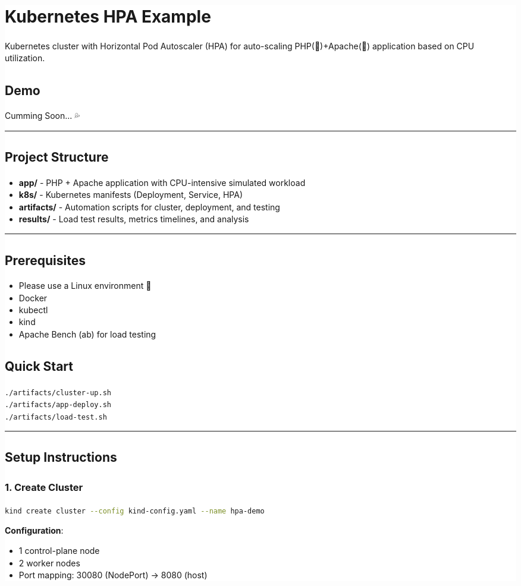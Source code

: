 # Kubernetes HPA Example

Kubernetes cluster with Horizontal Pod Autoscaler (HPA) for auto-scaling PHP(🤮)+Apache(👴) application based on CPU utilization.

## Demo

Cumming Soon... 💦

---

## Project Structure

-   **app/** - PHP + Apache application with CPU-intensive simulated workload
-   **k8s/** - Kubernetes manifests (Deployment, Service, HPA)
-   **artifacts/** - Automation scripts for cluster, deployment, and testing
-   **results/** - Load test results, metrics timelines, and analysis

---

## Prerequisites

-   Please use a Linux environment 🤙
-   Docker
-   kubectl
-   kind
-   Apache Bench (ab) for load testing

## Quick Start

```bash
./artifacts/cluster-up.sh
./artifacts/app-deploy.sh
./artifacts/load-test.sh
```

---

## Setup Instructions

### 1. Create Cluster

```bash
kind create cluster --config kind-config.yaml --name hpa-demo
```

**Configuration**:

-   1 control-plane node
-   2 worker nodes
-   Port mapping: 30080 (NodePort) → 8080 (host)
